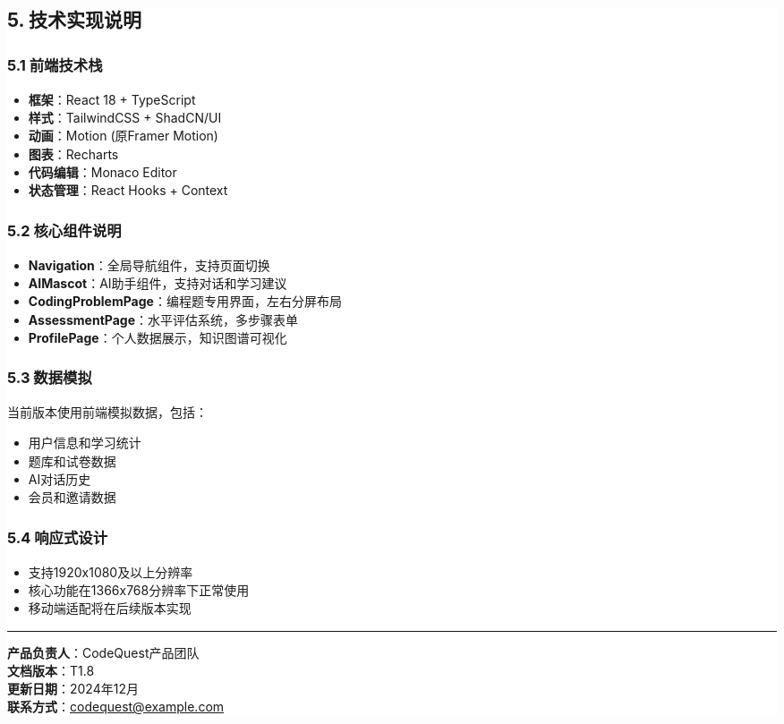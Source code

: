 ## 5. 技术实现说明

### 5.1 前端技术栈
- **框架**：React 18 + TypeScript
- **样式**：TailwindCSS + ShadCN/UI
- **动画**：Motion (原Framer Motion)
- **图表**：Recharts
- **代码编辑**：Monaco Editor
- **状态管理**：React Hooks + Context

### 5.2 核心组件说明
- **Navigation**：全局导航组件，支持页面切换
- **AIMascot**：AI助手组件，支持对话和学习建议
- **CodingProblemPage**：编程题专用界面，左右分屏布局
- **AssessmentPage**：水平评估系统，多步骤表单
- **ProfilePage**：个人数据展示，知识图谱可视化

### 5.3 数据模拟
当前版本使用前端模拟数据，包括：
- 用户信息和学习统计
- 题库和试卷数据
- AI对话历史
- 会员和邀请数据

### 5.4 响应式设计
- 支持1920x1080及以上分辨率
- 核心功能在1366x768分辨率下正常使用
- 移动端适配将在后续版本实现

---

**产品负责人**：CodeQuest产品团队  
**文档版本**：T1.8  
**更新日期**：2024年12月  
**联系方式**：codequest@example.com